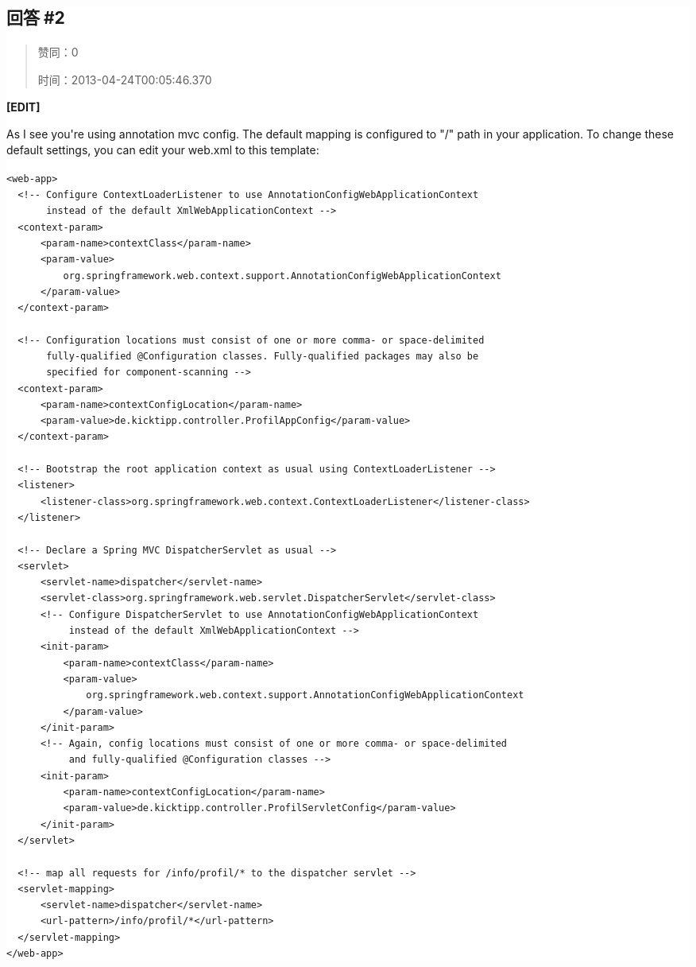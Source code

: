 ## 回答 #2

> 赞同：0
> 
> 时间：2013-04-24T00:05:46.370

**[EDIT]**

As I see you're using annotation mvc config. The default mapping is configured to "/" path in your application. To change these default settings, you can edit your web.xml to this template:

```
<web-app>
  <!-- Configure ContextLoaderListener to use AnnotationConfigWebApplicationContext
       instead of the default XmlWebApplicationContext -->
  <context-param>
      <param-name>contextClass</param-name>
      <param-value>
          org.springframework.web.context.support.AnnotationConfigWebApplicationContext
      </param-value>
  </context-param>

  <!-- Configuration locations must consist of one or more comma- or space-delimited
       fully-qualified @Configuration classes. Fully-qualified packages may also be
       specified for component-scanning -->
  <context-param>
      <param-name>contextConfigLocation</param-name>
      <param-value>de.kicktipp.controller.ProfilAppConfig</param-value>
  </context-param>

  <!-- Bootstrap the root application context as usual using ContextLoaderListener -->
  <listener>
      <listener-class>org.springframework.web.context.ContextLoaderListener</listener-class>
  </listener>

  <!-- Declare a Spring MVC DispatcherServlet as usual -->
  <servlet>
      <servlet-name>dispatcher</servlet-name>
      <servlet-class>org.springframework.web.servlet.DispatcherServlet</servlet-class>
      <!-- Configure DispatcherServlet to use AnnotationConfigWebApplicationContext
           instead of the default XmlWebApplicationContext -->
      <init-param>
          <param-name>contextClass</param-name>
          <param-value>
              org.springframework.web.context.support.AnnotationConfigWebApplicationContext
          </param-value>
      </init-param>
      <!-- Again, config locations must consist of one or more comma- or space-delimited
           and fully-qualified @Configuration classes -->
      <init-param>
          <param-name>contextConfigLocation</param-name>
          <param-value>de.kicktipp.controller.ProfilServletConfig</param-value>
      </init-param>
  </servlet>

  <!-- map all requests for /info/profil/* to the dispatcher servlet -->
  <servlet-mapping>
      <servlet-name>dispatcher</servlet-name>
      <url-pattern>/info/profil/*</url-pattern>
  </servlet-mapping>
</web-app> 
```
